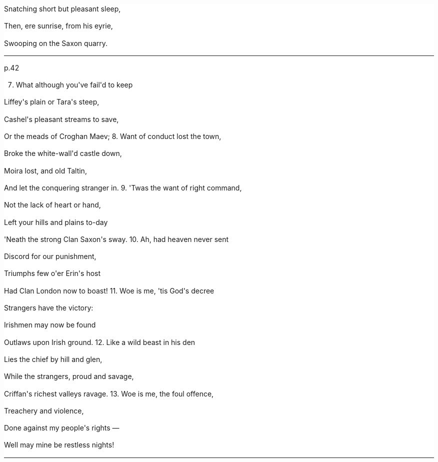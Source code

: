 Snatching short but pleasant sleep,
  
Then, ere sunrise, from his eyrie,
  
Swooping on the Saxon quarry.


---

p.42

7. What although you've fail'd to keep
  
Liffey's plain or Tara's steep,
  
Cashel's pleasant streams to save,
  
Or the meads of Croghan Maev;
8. Want of conduct lost the town,
  
Broke the white-wall'd castle down,
  
Moira lost, and old Taltin,
  
And let the conquering stranger in.
9. 'Twas the want of right command,
  
Not the lack of heart or hand,
  
Left your hills and plains to-day
  
'Neath the strong Clan Saxon's sway.
10. Ah, had heaven never sent
  
Discord for our punishment,
  
Triumphs few o'er Erin's host 
  
Had Clan London now to boast!
11. Woe is me, 'tis God's decree
  
Strangers have the victory:
  
Irishmen may now be found
  
Outlaws upon Irish ground.
12. Like a wild beast in his den
  
Lies the chief by hill and glen,
  
While the strangers, proud and savage,
  
Criffan's richest valleys ravage.
13. Woe is me, the foul offence, 
  
Treachery and violence,
  
Done against my people's rights —
  
Well may mine be restless nights!


---
